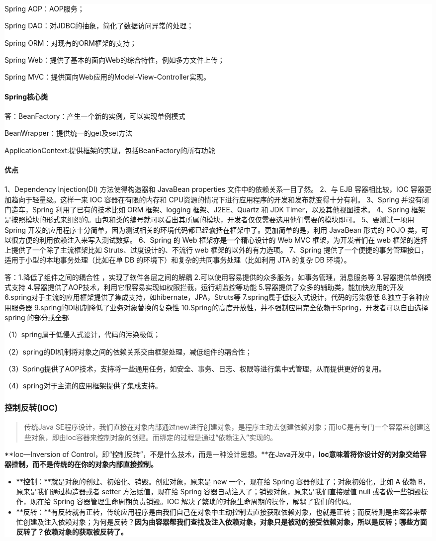 Spring AOP：AOP服务；

Spring DAO：对JDBC的抽象，简化了数据访问异常的处理；

Spring ORM：对现有的ORM框架的支持；

Spring Web：提供了基本的面向Web的综合特性，例如多方文件上传；

Spring MVC：提供面向Web应用的Model-View-Controller实现。

#### Spring核心类

答：BeanFactory：产生一个新的实例，可以实现单例模式

BeanWrapper：提供统一的get及set方法

ApplicationContext:提供框架的实现，包括BeanFactory的所有功能

#### 优点

1、Dependency Injection(DI) 方法使得构造器和 JavaBean properties 文件中的依赖关系一目了然。
2、与 EJB 容器相比较，IOC 容器更加趋向于轻量级。这样一来 IOC 容器在有限的内存和 CPU资源的情况下进行应用程序的开发和发布就变得十分有利。
3、Spring 并没有闭门造车，Spring 利用了已有的技术比如 ORM 框架、logging 框架、J2EE、Quartz 和 JDK Timer，以及其他视图技术。
4、Spring 框架是按照模块的形式来组织的。由包和类的编号就可以看出其所属的模块，开发者仅仅需要选用他们需要的模块即可。
5、要测试一项用 Spring 开发的应用程序十分简单，因为测试相关的环境代码都已经囊括在框架中了。更加简单的是，利用 JavaBean 形式的 POJO 类，可以很方便的利用依赖注入来写入测试数据。
6、Spring 的 Web 框架亦是一个精心设计的 Web MVC 框架，为开发者们在 web 框架的选择上提供了一个除了主流框架比如 Struts、过度设计的、不流行 web 框架的以外的有力选项。
7、Spring 提供了一个便捷的事务管理接口，适用于小型的本地事务处理（比如在单 DB 的环境下）和复杂的共同事务处理（比如利用 JTA 的复杂 DB 环境）。

答：1.降低了组件之间的耦合性 ，实现了软件各层之间的解耦 
2.可以使用容易提供的众多服务，如事务管理，消息服务等 
3.容器提供单例模式支持 
4.容器提供了AOP技术，利用它很容易实现如权限拦截，运行期监控等功能 
5.容器提供了众多的辅助类，能加快应用的开发 
6.spring对于主流的应用框架提供了集成支持，如hibernate，JPA，Struts等 
7.spring属于低侵入式设计，代码的污染极低 
8.独立于各种应用服务器 
9.spring的DI机制降低了业务对象替换的复杂性 
10.Spring的高度开放性，并不强制应用完全依赖于Spring，开发者可以自由选择spring 的部分或全部 

（1）spring属于低侵入式设计，代码的污染极低；

（2）spring的DI机制将对象之间的依赖关系交由框架处理，减低组件的耦合性；

（3）Spring提供了AOP技术，支持将一些通用任务，如安全、事务、日志、权限等进行集中式管理，从而提供更好的复用。

（4）spring对于主流的应用框架提供了集成支持。

### 控制反转(IOC)

> 传统Java SE程序设计，我们直接在对象内部通过new进行创建对象，是程序主动去创建依赖对象；而IoC是有专门一个容器来创建这些对象，即由Ioc容器来控制对象的创建。而绑定的过程是通过“依赖注入”实现的。

**Ioc—Inversion of Control，即“控制反转”，不是什么技术，而是一种设计思想。**在Java开发中，**Ioc意味着将你设计好的对象交给容器控制，而不是传统的在你的对象内部直接控制。**

- **控制：**就是对象的创建、初始化、销毁。创建对象，原来是 new 一个，现在给 Spring 容器创建了；对象初始化，比如 A 依赖 B，原来是我们通过构造器或者 setter 方法赋值，现在给 Spring 容器自动注入了；销毁对象，原来是我们直接赋值 null 或者做一些销毁操作，现在给 Spring 容器管理生命周期负责销毁。IOC 解决了繁琐的对象生命周期的操作，解耦了我们的代码。
- **反转：**有反转就有正转，传统应用程序是由我们自己在对象中主动控制去直接获取依赖对象，也就是正转；而反转则是由容器来帮忙创建及注入依赖对象；为何是反转？**因为由容器帮我们查找及注入依赖对象，对象只是被动的接受依赖对象，所以是反转；哪些方面反转了？依赖对象的获取被反转了。**
